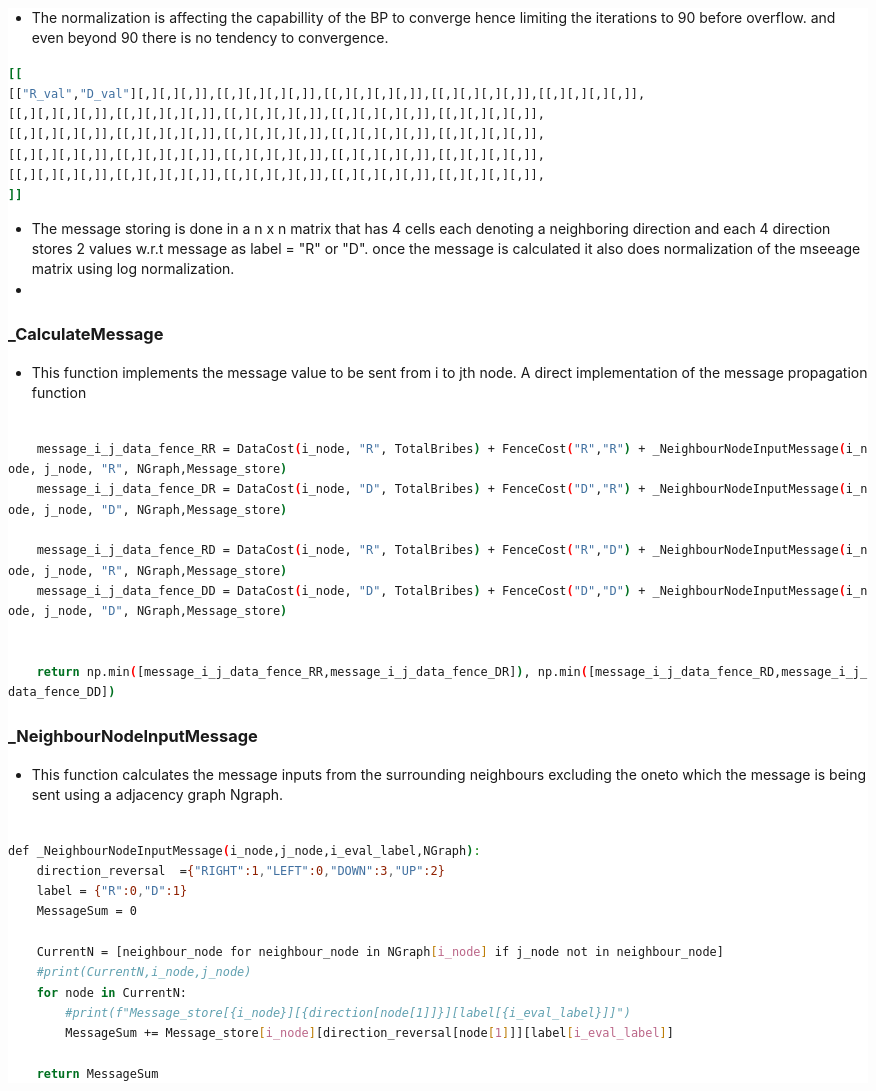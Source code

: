 -   The normalization is affecting the capabillity of the BP to converge hence limiting the iterations to 90 before overflow. and even beyond 90 there is no tendency to convergence.

```sh
[[
[["R_val","D_val"][,][,][,]],[[,][,][,][,]],[[,][,][,][,]],[[,][,][,][,]],[[,][,][,][,]],
[[,][,][,][,]],[[,][,][,][,]],[[,][,][,][,]],[[,][,][,][,]],[[,][,][,][,]],
[[,][,][,][,]],[[,][,][,][,]],[[,][,][,][,]],[[,][,][,][,]],[[,][,][,][,]],
[[,][,][,][,]],[[,][,][,][,]],[[,][,][,][,]],[[,][,][,][,]],[[,][,][,][,]],
[[,][,][,][,]],[[,][,][,][,]],[[,][,][,][,]],[[,][,][,][,]],[[,][,][,][,]],
]]
```

-   The message storing is done in a n x n matrix that has 4 cells each denoting a neighboring direction and each 4 direction stores 2 values w.r.t message as label = "R" or "D". once the message is calculated it also does normalization of the mseeage matrix using log normalization.
-   

### _CalculateMessage

-    This function implements the message value to be sent from i to jth node. A direct implementation of the message propagation function 

```sh

    message_i_j_data_fence_RR = DataCost(i_node, "R", TotalBribes) + FenceCost("R","R") + _NeighbourNodeInputMessage(i_node, j_node, "R", NGraph,Message_store) 
    message_i_j_data_fence_DR = DataCost(i_node, "D", TotalBribes) + FenceCost("D","R") + _NeighbourNodeInputMessage(i_node, j_node, "D", NGraph,Message_store) 

    message_i_j_data_fence_RD = DataCost(i_node, "R", TotalBribes) + FenceCost("R","D") + _NeighbourNodeInputMessage(i_node, j_node, "R", NGraph,Message_store) 
    message_i_j_data_fence_DD = DataCost(i_node, "D", TotalBribes) + FenceCost("D","D") + _NeighbourNodeInputMessage(i_node, j_node, "D", NGraph,Message_store) 


    return np.min([message_i_j_data_fence_RR,message_i_j_data_fence_DR]), np.min([message_i_j_data_fence_RD,message_i_j_data_fence_DD])


```

### _NeighbourNodeInputMessage

-   This function calculates the message inputs from the surrounding neighbours excluding the oneto which the message is being sent using a adjacency graph Ngraph.

```sh

def _NeighbourNodeInputMessage(i_node,j_node,i_eval_label,NGraph):
    direction_reversal  ={"RIGHT":1,"LEFT":0,"DOWN":3,"UP":2}
    label = {"R":0,"D":1}
    MessageSum = 0

    CurrentN = [neighbour_node for neighbour_node in NGraph[i_node] if j_node not in neighbour_node]
    #print(CurrentN,i_node,j_node)
    for node in CurrentN:
        #print(f"Message_store[{i_node}][{direction[node[1]]}][label[{i_eval_label}]]")
        MessageSum += Message_store[i_node][direction_reversal[node[1]]][label[i_eval_label]]

    return MessageSum

```
